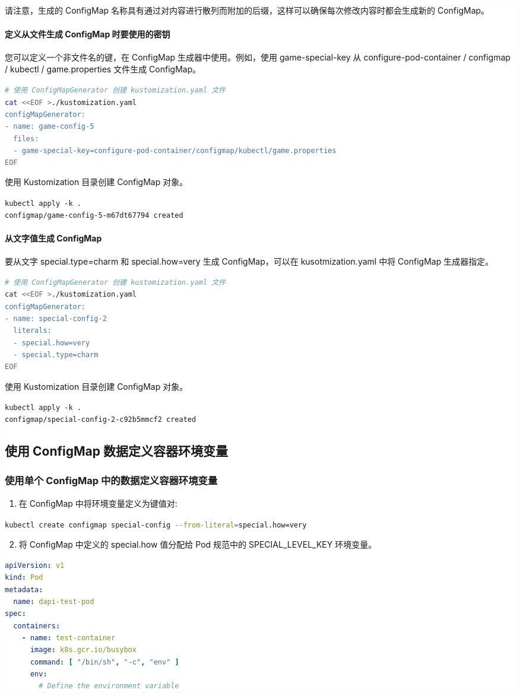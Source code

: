 ```
```

请注意，生成的 ConfigMap 名称具有通过对内容进行散列而附加的后缀，这样可以确保每次修改内容时都会生成新的 ConfigMap。

#### 定义从文件生成 ConfigMap 时要使用的密钥

您可以定义一个非文件名的键，在 ConfigMap 生成器中使用。例如，使用 game-special-key 从 configure-pod-container / configmap / kubectl / game.properties 文件生成 ConfigMap。

```bash
# 使用 ConfigMapGenerator 创建 kustomization.yaml 文件
cat <<EOF >./kustomization.yaml
configMapGenerator:
- name: game-config-5
  files:
  - game-special-key=configure-pod-container/configmap/kubectl/game.properties
EOF
```

使用 Kustomization 目录创建 ConfigMap 对象。

```
kubectl apply -k .
configmap/game-config-5-m67dt67794 created
```
#### 从文字值生成 ConfigMap
要从文字 special.type=charm 和 special.how=very 生成 ConfigMap，可以在 kusotmization.yaml 中将 ConfigMap 生成器指定。

```bash
# 使用 ConfigMapGenerator 创建 kustomization.yaml 文件
cat <<EOF >./kustomization.yaml
configMapGenerator:
- name: special-config-2
  literals:
  - special.how=very
  - special.type=charm
EOF
```
使用 Kustomization 目录创建 ConfigMap 对象。

```
kubectl apply -k .
configmap/special-config-2-c92b5mmcf2 created
```

## 使用 ConfigMap 数据定义容器环境变量

### 使用单个 ConfigMap 中的数据定义容器环境变量

1. 在 ConfigMap 中将环境变量定义为键值对:

  ```bash
  kubectl create configmap special-config --from-literal=special.how=very
  ```

2. 将 ConfigMap 中定义的 special.how 值分配给 Pod 规范中的 SPECIAL_LEVEL_KEY 环境变量。
  ```yaml
  apiVersion: v1
  kind: Pod
  metadata:
    name: dapi-test-pod
  spec:
    containers:
      - name: test-container
        image: k8s.gcr.io/busybox
        command: [ "/bin/sh", "-c", "env" ]
        env:
          # Define the environment variable
  ```